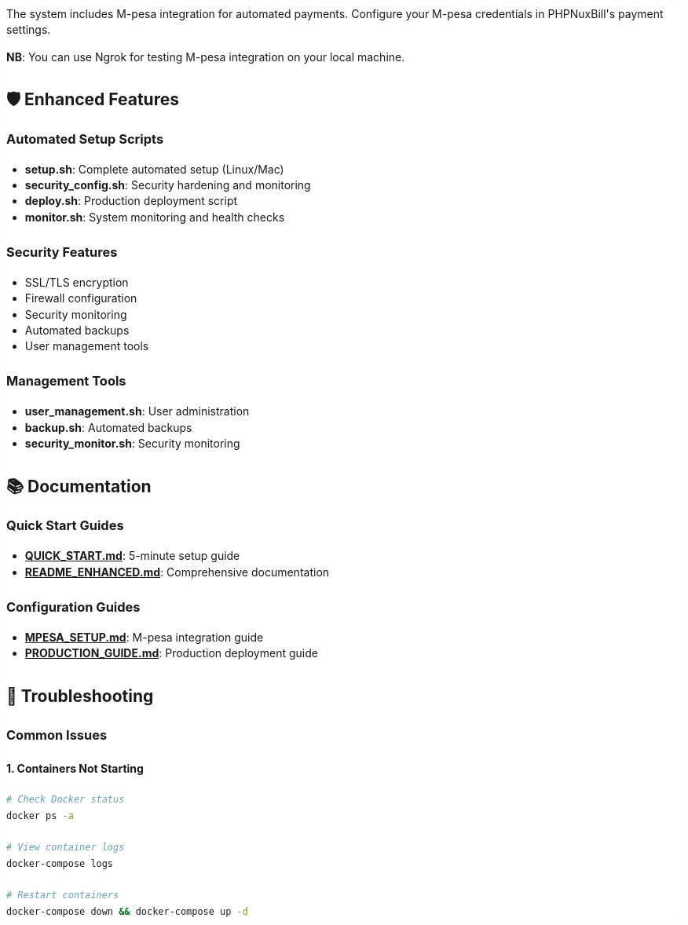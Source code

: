 The system includes M-pesa integration for automated payments. Configure your M-pesa credentials in PHPNuxBill's payment settings.

**NB**: You can use Ngrok for testing M-pesa integration on your local machine.

## 🛡️ Enhanced Features

### Automated Setup Scripts
- **setup.sh**: Complete automated setup (Linux/Mac)
- **security_config.sh**: Security hardening and monitoring
- **deploy.sh**: Production deployment script
- **monitor.sh**: System monitoring and health checks

### Security Features
- SSL/TLS encryption
- Firewall configuration
- Security monitoring
- Automated backups
- User management tools

### Management Tools
- **user_management.sh**: User administration
- **backup.sh**: Automated backups
- **security_monitor.sh**: Security monitoring

## 📚 Documentation

### Quick Start Guides
- **[QUICK_START.md](QUICK_START.md)**: 5-minute setup guide
- **[README_ENHANCED.md](README_ENHANCED.md)**: Comprehensive documentation

### Configuration Guides
- **[MPESA_SETUP.md](MPESA_SETUP.md)**: M-pesa integration guide
- **[PRODUCTION_GUIDE.md](PRODUCTION_GUIDE.md)**: Production deployment guide

## 🚨 Troubleshooting

### Common Issues

#### 1. Containers Not Starting
```bash
# Check Docker status
docker ps -a

# View container logs
docker-compose logs

# Restart containers
docker-compose down && docker-compose up -d
```
